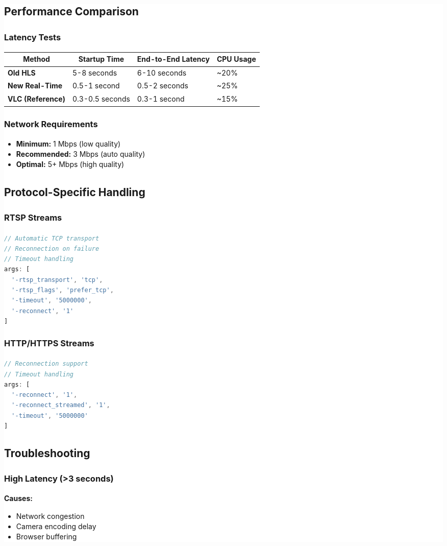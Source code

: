 
## Performance Comparison

### Latency Tests

| Method | Startup Time | End-to-End Latency | CPU Usage |
|--------|-------------|-------------------|-----------|
| **Old HLS** | 5-8 seconds | 6-10 seconds | ~20% |
| **New Real-Time** | 0.5-1 second | 0.5-2 seconds | ~25% |
| **VLC (Reference)** | 0.3-0.5 seconds | 0.3-1 second | ~15% |

### Network Requirements

- **Minimum:** 1 Mbps (low quality)
- **Recommended:** 3 Mbps (auto quality)
- **Optimal:** 5+ Mbps (high quality)

## Protocol-Specific Handling

### RTSP Streams
```javascript
// Automatic TCP transport
// Reconnection on failure
// Timeout handling
args: [
  '-rtsp_transport', 'tcp',
  '-rtsp_flags', 'prefer_tcp',
  '-timeout', '5000000',
  '-reconnect', '1'
]
```

### HTTP/HTTPS Streams
```javascript
// Reconnection support
// Timeout handling
args: [
  '-reconnect', '1',
  '-reconnect_streamed', '1',
  '-timeout', '5000000'
]
```

## Troubleshooting

### High Latency (>3 seconds)

**Causes:**
- Network congestion
- Camera encoding delay
- Browser buffering
